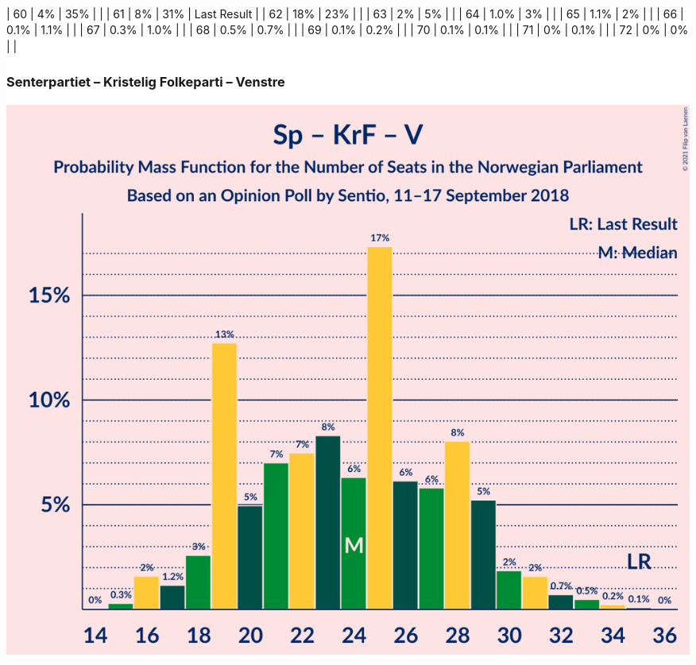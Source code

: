 | 60 | 4% | 35% |  |
| 61 | 8% | 31% | Last Result |
| 62 | 18% | 23% |  |
| 63 | 2% | 5% |  |
| 64 | 1.0% | 3% |  |
| 65 | 1.1% | 2% |  |
| 66 | 0.1% | 1.1% |  |
| 67 | 0.3% | 1.0% |  |
| 68 | 0.5% | 0.7% |  |
| 69 | 0.1% | 0.2% |  |
| 70 | 0.1% | 0.1% |  |
| 71 | 0% | 0.1% |  |
| 72 | 0% | 0% |  |

### Senterpartiet – Kristelig Folkeparti – Venstre

![Graph with seats probability mass function not yet produced](2018-09-17-Sentio-coalitions-seats-pmf-sp–krf–v.png "Seats Probability Mass Function")
